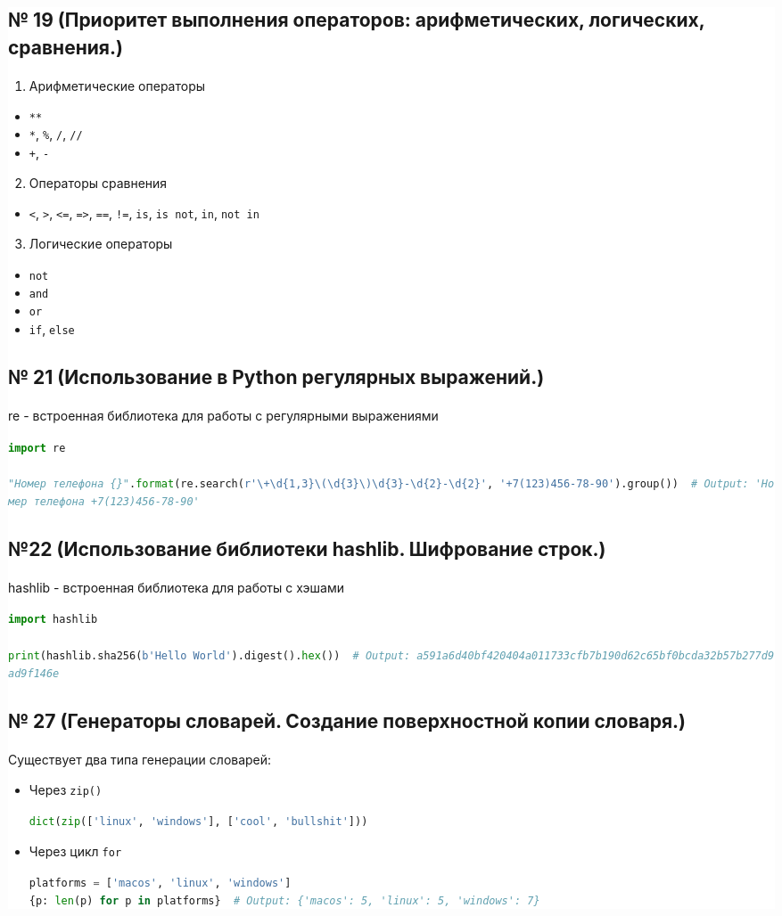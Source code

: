 ## № 19 (Приоритет выполнения операторов: арифметических, логических, сравнения.)

1. Арифметические операторы
  - `**`
  - `*`, `%`, `/`, `//`
  - `+`, `-`
2. Операторы сравнения
  - `<`, `>`, `<=`, `=>`, `==`, `!=`, `is`, `is not`, `in`, `not in`
3. Логические операторы
  - `not`
  - `and`
  - `or`
  - `if`, `else`

## № 21 (Использование в Python регулярных выражений.)

re - встроенная библиотека для работы с регулярными выражениями

```python
import re

"Номер телефона {}".format(re.search(r'\+\d{1,3}\(\d{3}\)\d{3}-\d{2}-\d{2}', '+7(123)456-78-90').group())  # Output: 'Номер телефона +7(123)456-78-90'
```

## №22 (Использование библиотеки **hashlib**. Шифрование строк.)

hashlib - встроенная библиотека для работы с хэшами

```python
import hashlib

print(hashlib.sha256(b'Hello World').digest().hex())  # Output: a591a6d40bf420404a011733cfb7b190d62c65bf0bcda32b57b277d9ad9f146e
```

## № 27 (Генераторы словарей. Создание поверхностной копии словаря.)

Существует два типа генерации словарей:

- Через `zip()`

  ```python
  dict(zip(['linux', 'windows'], ['cool', 'bullshit']))
  ```

- Через цикл `for`

  ```python
  platforms = ['macos', 'linux', 'windows']
  {p: len(p) for p in platforms}  # Output: {'macos': 5, 'linux': 5, 'windows': 7}
  ```
